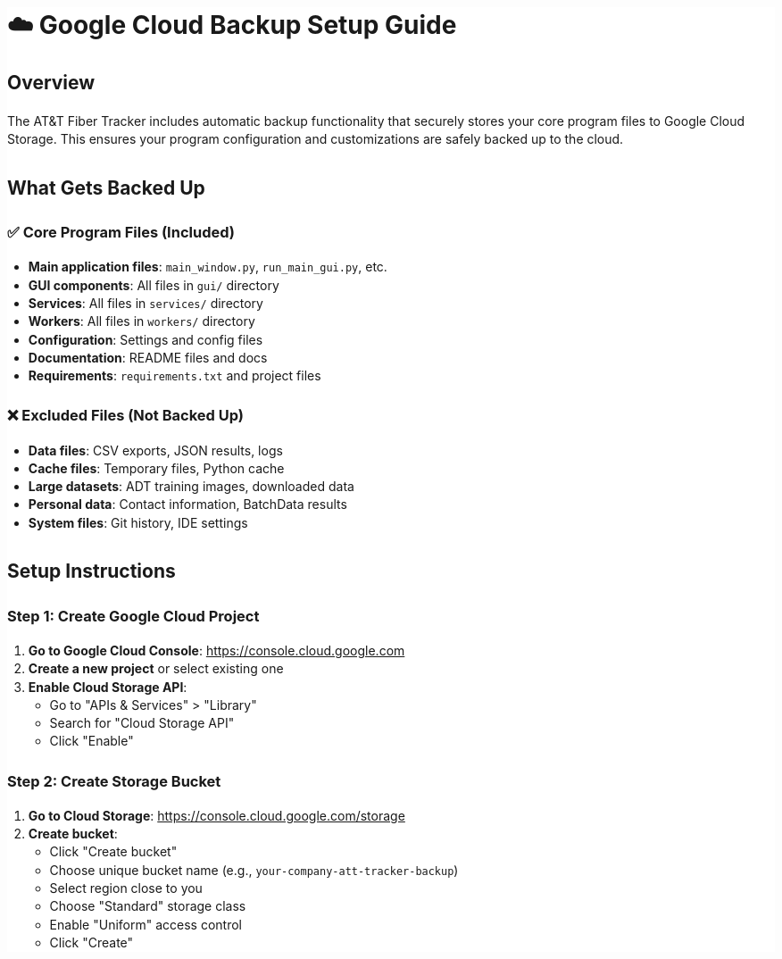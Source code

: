 # ☁️ Google Cloud Backup Setup Guide

## Overview

The AT&T Fiber Tracker includes automatic backup functionality that securely stores your core program files to Google Cloud Storage. This ensures your program configuration and customizations are safely backed up to the cloud.

## What Gets Backed Up

### ✅ **Core Program Files (Included)**
- **Main application files**: `main_window.py`, `run_main_gui.py`, etc.
- **GUI components**: All files in `gui/` directory
- **Services**: All files in `services/` directory  
- **Workers**: All files in `workers/` directory
- **Configuration**: Settings and config files
- **Documentation**: README files and docs
- **Requirements**: `requirements.txt` and project files

### ❌ **Excluded Files (Not Backed Up)**
- **Data files**: CSV exports, JSON results, logs
- **Cache files**: Temporary files, Python cache
- **Large datasets**: ADT training images, downloaded data
- **Personal data**: Contact information, BatchData results
- **System files**: Git history, IDE settings

## Setup Instructions

### Step 1: Create Google Cloud Project

1. **Go to Google Cloud Console**: https://console.cloud.google.com
2. **Create a new project** or select existing one
3. **Enable Cloud Storage API**:
   - Go to "APIs & Services" > "Library"
   - Search for "Cloud Storage API"
   - Click "Enable"

### Step 2: Create Storage Bucket

1. **Go to Cloud Storage**: https://console.cloud.google.com/storage
2. **Create bucket**:
   - Click "Create bucket"
   - Choose unique bucket name (e.g., `your-company-att-tracker-backup`)
   - Select region close to you
   - Choose "Standard" storage class
   - Enable "Uniform" access control
   - Click "Create"
